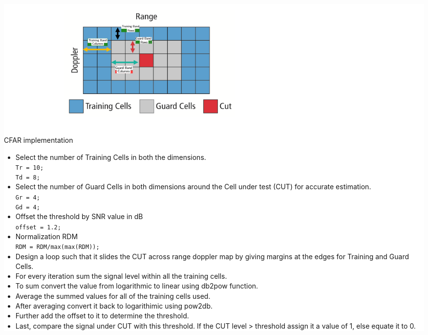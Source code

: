 <img src="results/fft03.png" width="600" height="250" />

CFAR implementation
- Select the number of Training Cells in both the dimensions.  
`Tr = 10;`  
`Td = 8;`  
- Select the number of Guard Cells in both dimensions around the Cell under test (CUT) for accurate estimation.  
`Gr = 4;`  
`Gd = 4;`  
- Offset the threshold by SNR value in dB  
`offset = 1.2;`  
- Normalization RDM  
`RDM = RDM/max(max(RDM));`  
- Design a loop such that it slides the CUT across range doppler map by giving margins at the edges for Training and Guard Cells.
- For every iteration sum the signal level within all the training cells.
- To sum convert the value from logarithmic to linear using db2pow function.
- Average the summed values for all of the training cells used.
- After averaging convert it back to logarithimic using pow2db.
- Further add the offset to it to determine the threshold.
- Last, compare the signal under CUT with this threshold. If the CUT level > threshold assign it a value of 1, else equate it to 0.
